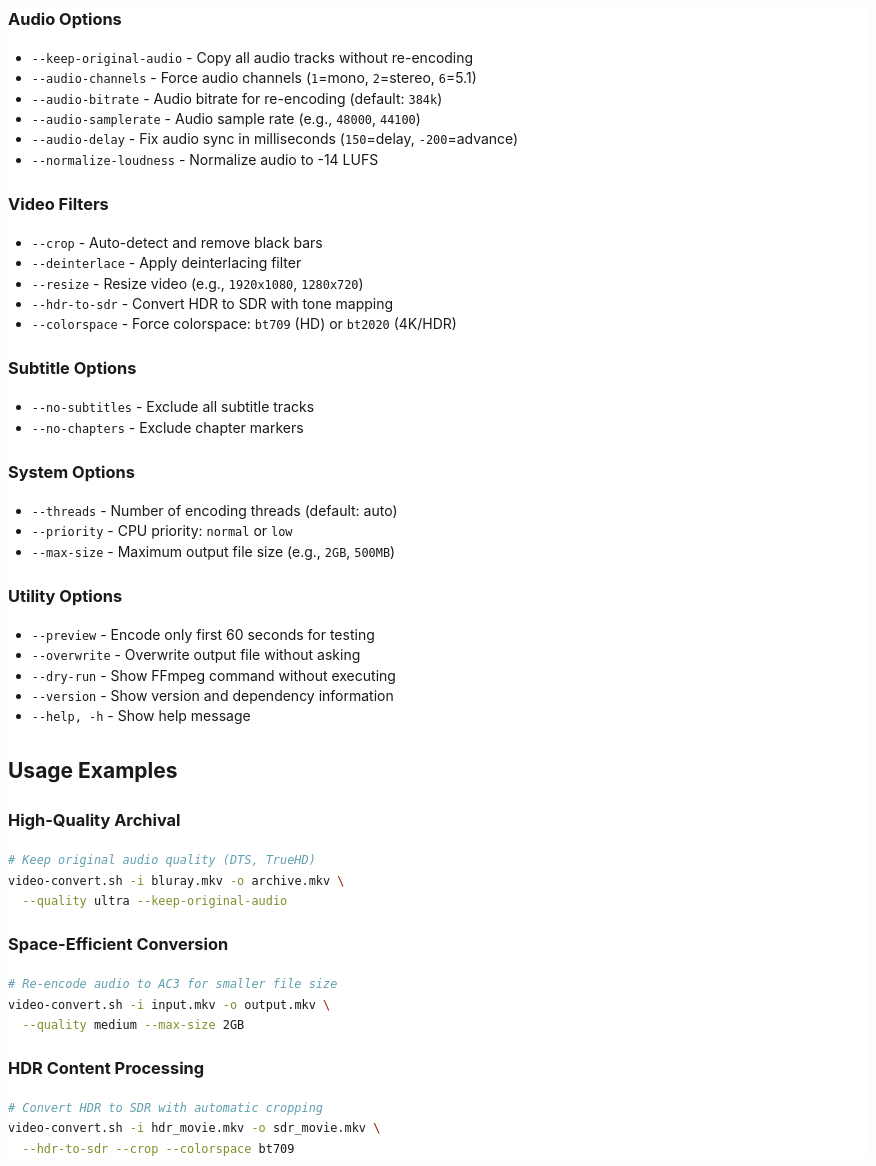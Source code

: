 ### Audio Options
- `--keep-original-audio` - Copy all audio tracks without re-encoding
- `--audio-channels` - Force audio channels (`1`=mono, `2`=stereo, `6`=5.1)
- `--audio-bitrate` - Audio bitrate for re-encoding (default: `384k`)
- `--audio-samplerate` - Audio sample rate (e.g., `48000`, `44100`)
- `--audio-delay` - Fix audio sync in milliseconds (`150`=delay, `-200`=advance)
- `--normalize-loudness` - Normalize audio to -14 LUFS

### Video Filters
- `--crop` - Auto-detect and remove black bars
- `--deinterlace` - Apply deinterlacing filter
- `--resize` - Resize video (e.g., `1920x1080`, `1280x720`)
- `--hdr-to-sdr` - Convert HDR to SDR with tone mapping
- `--colorspace` - Force colorspace: `bt709` (HD) or `bt2020` (4K/HDR)

### Subtitle Options
- `--no-subtitles` - Exclude all subtitle tracks
- `--no-chapters` - Exclude chapter markers

### System Options
- `--threads` - Number of encoding threads (default: auto)
- `--priority` - CPU priority: `normal` or `low`
- `--max-size` - Maximum output file size (e.g., `2GB`, `500MB`)

### Utility Options
- `--preview` - Encode only first 60 seconds for testing
- `--overwrite` - Overwrite output file without asking
- `--dry-run` - Show FFmpeg command without executing
- `--version` - Show version and dependency information
- `--help, -h` - Show help message

## Usage Examples

### High-Quality Archival
```bash
# Keep original audio quality (DTS, TrueHD)
video-convert.sh -i bluray.mkv -o archive.mkv \
  --quality ultra --keep-original-audio
```

### Space-Efficient Conversion
```bash
# Re-encode audio to AC3 for smaller file size
video-convert.sh -i input.mkv -o output.mkv \
  --quality medium --max-size 2GB
```

### HDR Content Processing
```bash
# Convert HDR to SDR with automatic cropping
video-convert.sh -i hdr_movie.mkv -o sdr_movie.mkv \
  --hdr-to-sdr --crop --colorspace bt709
```
